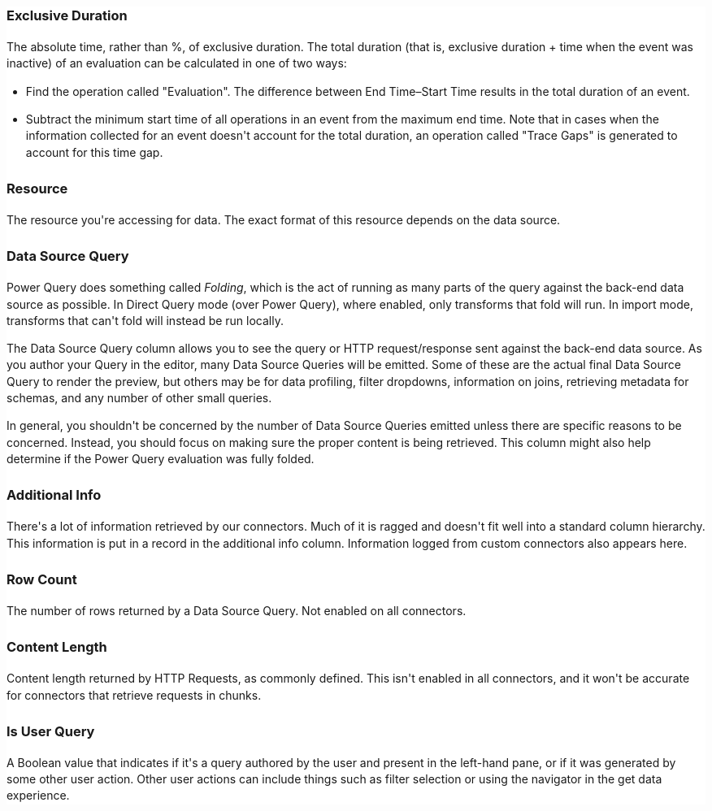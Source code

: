 ### Exclusive Duration

The absolute time, rather than %, of exclusive duration. The total duration (that is, exclusive duration + time when the event was inactive) of an evaluation can be calculated in one of two ways:

* Find the operation called "Evaluation". The difference between End Time&ndash;Start Time results in the total duration of an event.

* Subtract the minimum start time of all operations in an event from the maximum end time. Note that in cases when the information collected for an event doesn't account for the total duration, an operation called "Trace Gaps" is generated to account for this time gap.

### Resource

The resource you're accessing for data. The exact format of this resource depends on the data source.

### Data Source Query

Power Query does something called *Folding*, which is the act of running as many parts of the query against the back-end data source as possible. In Direct Query mode (over Power Query), where enabled, only transforms that fold will run. In import mode, transforms that can't fold will instead be run locally.

The Data Source Query column allows you to see the query or HTTP request/response sent against the back-end data source. As you author your Query in the editor, many Data Source Queries will be emitted. Some of these are the actual final Data Source Query to render the preview, but others may be for data profiling, filter dropdowns, information on joins, retrieving metadata for schemas, and any number of other small queries.

In general, you shouldn't be concerned by the number of Data Source Queries emitted unless there are specific reasons to be concerned. Instead, you should focus on making sure the proper content is being retrieved. This column might also help determine if the Power Query evaluation was fully folded. 

### Additional Info

There's a lot of information retrieved by our connectors. Much of it is ragged and doesn't fit well into a standard column hierarchy. This information is put in a record in the additional info column. Information logged from custom connectors also appears here.

### Row Count

The number of rows returned by a Data Source Query. Not enabled on all connectors.

### Content Length

Content length returned by HTTP Requests, as commonly defined. This isn't enabled in all connectors, and it won't be accurate for connectors that retrieve requests in chunks.

### Is User Query

A Boolean value that indicates if it's a query authored by the user and present in the left-hand pane, or if it was generated by some other user action. Other user actions can include things such as filter selection or using the navigator in the get data experience.
